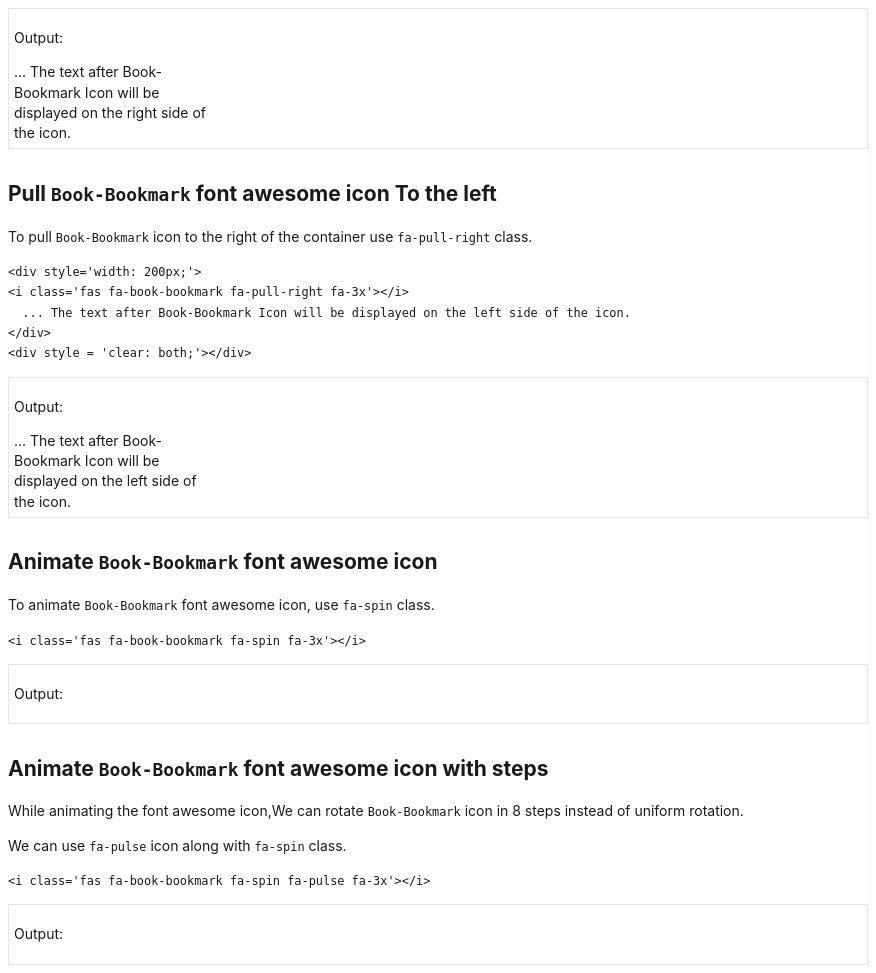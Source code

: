 <div style='border:1px solid rgba(0,0,0,.1);margin-bottom:10px;padding:5px;'>
<p>Output:</p>


<div style='width: 200px;'>
<i class='fas fa-book-bookmark fa-pull-left fa-3x'></i>
  ... The text after Book-Bookmark Icon will be displayed on the right side of the icon.
</div>
<div style = 'clear: both;'></div>
</div>

## Pull `Book-Bookmark` font awesome icon To the left
To pull `Book-Bookmark` icon to the right of the container use `fa-pull-right` class.
```
<div style='width: 200px;'>
<i class='fas fa-book-bookmark fa-pull-right fa-3x'></i>
  ... The text after Book-Bookmark Icon will be displayed on the left side of the icon.
</div>
<div style = 'clear: both;'></div>
```

<div style='border:1px solid rgba(0,0,0,.1);margin-bottom:10px;padding:5px;'>
<p>Output:</p>


<div style='width: 200px;'>
<i class='fas fa-book-bookmark fa-pull-right fa-3x'></i>
  ... The text after Book-Bookmark Icon will be displayed on the left side of the icon.
</div>
<div style = 'clear: both;'></div>
</div>

## Animate `Book-Bookmark` font awesome icon
To animate `Book-Bookmark` font awesome icon, use `fa-spin` class.
```
<i class='fas fa-book-bookmark fa-spin fa-3x'></i>
```

<div style='border:1px solid rgba(0,0,0,.1);margin-bottom:10px;padding:5px;'>
<p>Output:</p>


<i class='fas fa-book-bookmark fa-spin fa-3x'></i>
</div>

## Animate `Book-Bookmark` font awesome icon with steps
While animating the font awesome icon,We can rotate `Book-Bookmark` icon in 8 steps instead of uniform rotation.

We can use `fa-pulse` icon along with `fa-spin` class.
```
<i class='fas fa-book-bookmark fa-spin fa-pulse fa-3x'></i>
```

<div style='border:1px solid rgba(0,0,0,.1);margin-bottom:10px;padding:5px;'>
<p>Output:</p>
